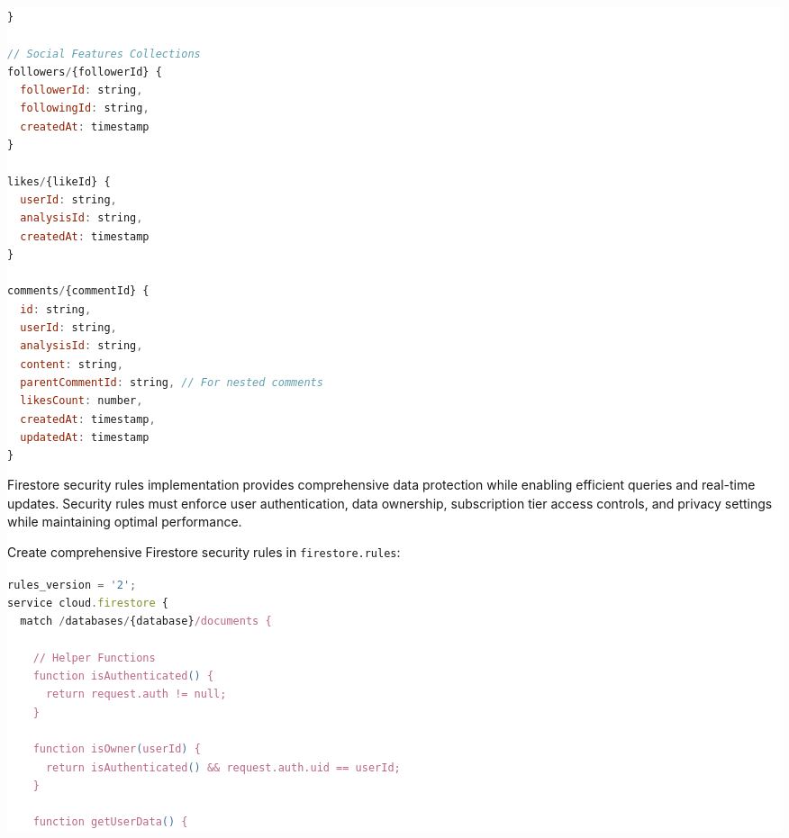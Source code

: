 ```javascript
}

// Social Features Collections
followers/{followerId} {
  followerId: string,
  followingId: string,
  createdAt: timestamp
}

likes/{likeId} {
  userId: string,
  analysisId: string,
  createdAt: timestamp
}

comments/{commentId} {
  id: string,
  userId: string,
  analysisId: string,
  content: string,
  parentCommentId: string, // For nested comments
  likesCount: number,
  createdAt: timestamp,
  updatedAt: timestamp
}
```

Firestore security rules implementation provides comprehensive data protection while enabling efficient queries and real-time updates. Security rules must enforce user authentication, data ownership, subscription tier access controls, and privacy settings while maintaining optimal performance.

Create comprehensive Firestore security rules in `firestore.rules`:

```javascript
rules_version = '2';
service cloud.firestore {
  match /databases/{database}/documents {
    
    // Helper Functions
    function isAuthenticated() {
      return request.auth != null;
    }
    
    function isOwner(userId) {
      return isAuthenticated() && request.auth.uid == userId;
    }
    
    function getUserData() {
